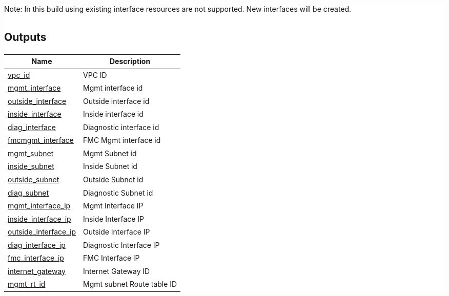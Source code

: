 Note: In this build using existing interface resources are not supported. New interfaces will be created.

## Outputs

| Name | Description |
|------|-------------|
| <a name="output_vpc_id"></a> [vpc\_id](#output\_vpc\_id) | VPC ID |
| <a name="output_mgmt_interface"></a> [mgmt\_interface](#output\_mgmt\_interface) | Mgmt interface id |
| <a name="output_outside_interface"></a> [outside\_interface](#output\_outside\_interface) | Outside interface id |
| <a name="output_inside_interface"></a> [inside\_interface](#output\_inside\_interface) | Inside interface id |
| <a name="output_diag_interface"></a> [diag\_interface](#output\_diag\_interface) | Diagnostic interface id |
| <a name="output_fmcmgmt_interface"></a> [fmcmgmt\_interface](#output\_fmcmgmt\_interface) | FMC Mgmt interface id |
| <a name="output_mgmt_subnet"></a> [mgmt\_subnet](#output\_mgmt\_subnet) | Mgmt Subnet id |
| <a name="output_inside_subnet"></a> [inside\_subnet](#output\_inside\_subnet) | Inside Subnet id |
| <a name="output_outside_subnet"></a> [outside\_subnet](#output\_outside\_subnet) | Outside Subnet id |
| <a name="output_diag_subnet"></a> [diag\_subnet](#output\_diag\_subnet) | Diagnostic Subnet id |
| <a name="output_mgmt_interface_ip"></a> [mgmt\_interface\_ip](#output\_mgmt\_interface\_ip) | Mgmt Interface IP |
| <a name="output_inside_interface_ip"></a> [inside\_interface\_ip](#output\_inside\_interface\_ip) | Inside Interface IP |
| <a name="output_outside_interface_ip"></a> [outside\_interface\_ip](#output\_outside\_interface\_ip) | Outside Interface IP |
| <a name="output_diag_interface_ip"></a> [diag\_interface\_ip](#output\_diag\_interface\_ip) | Diagnostic Interface IP |
| <a name="output_fmc_interface_ip"></a> [fmc\_interface\_ip](#output\_fmc\_interface\_ip) | FMC Interface IP |
| <a name="output_internet_gateway"></a> [internet\_gateway](#output\_internet\_gateway) | Internet Gateway ID |
| <a name="output_mgmt_rt_id"></a> [mgmt\_rt\_id](#output\_mgmt\_rt\_id) | Mgmt subnet Route table ID |



